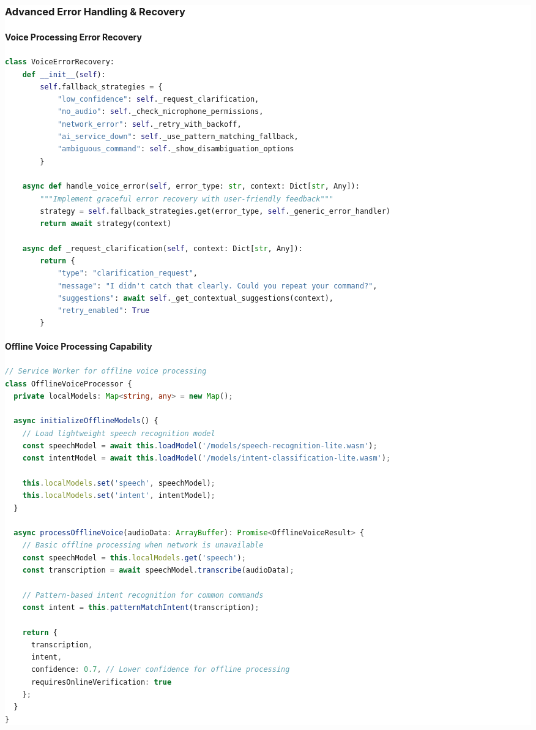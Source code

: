 ```typescript
```

### **Advanced Error Handling & Recovery**

#### **Voice Processing Error Recovery**
```python
class VoiceErrorRecovery:
    def __init__(self):
        self.fallback_strategies = {
            "low_confidence": self._request_clarification,
            "no_audio": self._check_microphone_permissions,
            "network_error": self._retry_with_backoff,
            "ai_service_down": self._use_pattern_matching_fallback,
            "ambiguous_command": self._show_disambiguation_options
        }
    
    async def handle_voice_error(self, error_type: str, context: Dict[str, Any]):
        """Implement graceful error recovery with user-friendly feedback"""
        strategy = self.fallback_strategies.get(error_type, self._generic_error_handler)
        return await strategy(context)
    
    async def _request_clarification(self, context: Dict[str, Any]):
        return {
            "type": "clarification_request",
            "message": "I didn't catch that clearly. Could you repeat your command?",
            "suggestions": await self._get_contextual_suggestions(context),
            "retry_enabled": True
        }
```

#### **Offline Voice Processing Capability**
```typescript
// Service Worker for offline voice processing
class OfflineVoiceProcessor {
  private localModels: Map<string, any> = new Map();
  
  async initializeOfflineModels() {
    // Load lightweight speech recognition model
    const speechModel = await this.loadModel('/models/speech-recognition-lite.wasm');
    const intentModel = await this.loadModel('/models/intent-classification-lite.wasm');
    
    this.localModels.set('speech', speechModel);
    this.localModels.set('intent', intentModel);
  }
  
  async processOfflineVoice(audioData: ArrayBuffer): Promise<OfflineVoiceResult> {
    // Basic offline processing when network is unavailable
    const speechModel = this.localModels.get('speech');
    const transcription = await speechModel.transcribe(audioData);
    
    // Pattern-based intent recognition for common commands
    const intent = this.patternMatchIntent(transcription);
    
    return {
      transcription,
      intent,
      confidence: 0.7, // Lower confidence for offline processing
      requiresOnlineVerification: true
    };
  }
}
```
